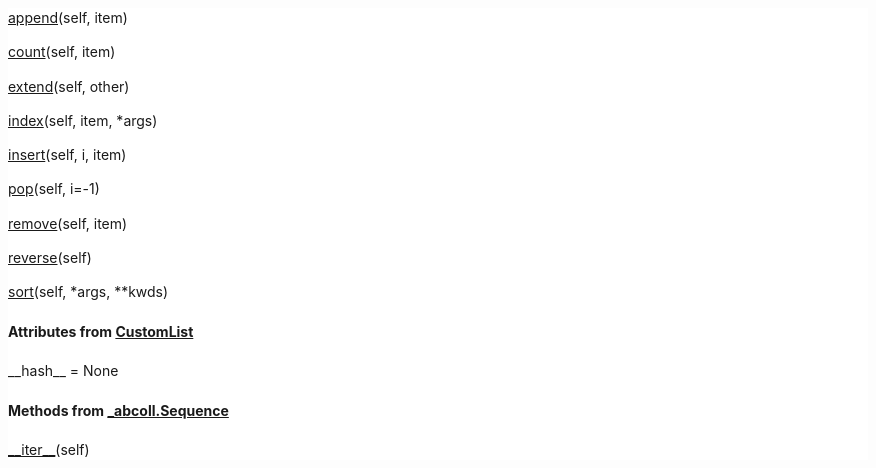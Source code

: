 </dd></dl>
<dl class="function"><dt><a name="dimList-append" href="#dimList-append"><span class="function-name">append</span></a><span class="argspec">(self, item)</span></dt><dd>

<pre class="doc" markdown="0"></pre>

</dd></dl>
<dl class="function"><dt><a name="dimList-count" href="#dimList-count"><span class="function-name">count</span></a><span class="argspec">(self, item)</span></dt><dd>

<pre class="doc" markdown="0"></pre>

</dd></dl>
<dl class="function"><dt><a name="dimList-extend" href="#dimList-extend"><span class="function-name">extend</span></a><span class="argspec">(self, other)</span></dt><dd>

<pre class="doc" markdown="0"></pre>

</dd></dl>
<dl class="function"><dt><a name="dimList-index" href="#dimList-index"><span class="function-name">index</span></a><span class="argspec">(self, item, *args)</span></dt><dd>

<pre class="doc" markdown="0"></pre>

</dd></dl>
<dl class="function"><dt><a name="dimList-insert" href="#dimList-insert"><span class="function-name">insert</span></a><span class="argspec">(self, i, item)</span></dt><dd>

<pre class="doc" markdown="0"></pre>

</dd></dl>
<dl class="function"><dt><a name="dimList-pop" href="#dimList-pop"><span class="function-name">pop</span></a><span class="argspec">(self, i<span class="parameter-default">=-1</span>)</span></dt><dd>

<pre class="doc" markdown="0"></pre>

</dd></dl>
<dl class="function"><dt><a name="dimList-remove" href="#dimList-remove"><span class="function-name">remove</span></a><span class="argspec">(self, item)</span></dt><dd>

<pre class="doc" markdown="0"></pre>

</dd></dl>
<dl class="function"><dt><a name="dimList-reverse" href="#dimList-reverse"><span class="function-name">reverse</span></a><span class="argspec">(self)</span></dt><dd>

<pre class="doc" markdown="0"></pre>

</dd></dl>
<dl class="function"><dt><a name="dimList-sort" href="#dimList-sort"><span class="function-name">sort</span></a><span class="argspec">(self, *args, **kwds)</span></dt><dd>

<pre class="doc" markdown="0"></pre>

</dd></dl>

  <h4 class="head-attrs">Attributes from <a href="./typerig.core.objects.collection.html#CustomList">CustomList</a></h4><dl><dt><span class="other-name">__hash__</span> = None</dt></dl>

  <h4 class="head-methods">Methods from <a href="./_abcoll.html#Sequence">_abcoll.Sequence</a></h4><dl class="function"><dt><a name="dimList-__iter__" href="#dimList-__iter__"><span class="function-name">__iter__</span></a><span class="argspec">(self)</span></dt><dd>
